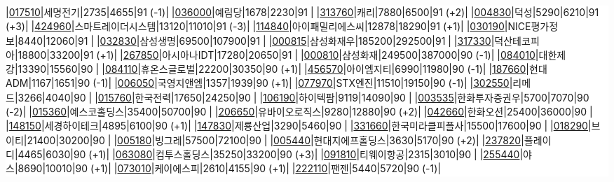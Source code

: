 |[017510](https://finance.daum.net/quotes/A017510)|세명전기|2735|4655|91 (-1)|
|[036000](https://finance.daum.net/quotes/A036000)|예림당|1678|2230|91 |
|[313760](https://finance.daum.net/quotes/A313760)|캐리|7880|6500|91 (+2)|
|[004830](https://finance.daum.net/quotes/A004830)|덕성|5290|6210|91 (+3)|
|[424960](https://finance.daum.net/quotes/A424960)|스마트레이더시스템|13120|11010|91 (-3)|
|[114840](https://finance.daum.net/quotes/A114840)|아이패밀리에스씨|12878|18290|91 (+1)|
|[030190](https://finance.daum.net/quotes/A030190)|NICE평가정보|8440|12060|91 |
|[032830](https://finance.daum.net/quotes/A032830)|삼성생명|69500|107900|91 |
|[000815](https://finance.daum.net/quotes/A000815)|삼성화재우|185200|292500|91 |
|[317330](https://finance.daum.net/quotes/A317330)|덕산테코피아|18800|33200|91 (+1)|
|[267850](https://finance.daum.net/quotes/A267850)|아시아나IDT|17280|20650|91 |
|[000810](https://finance.daum.net/quotes/A000810)|삼성화재|249500|387000|90 (-1)|
|[084010](https://finance.daum.net/quotes/A084010)|대한제강|13390|15560|90 |
|[084110](https://finance.daum.net/quotes/A084110)|휴온스글로벌|22200|30350|90 (+1)|
|[456570](https://finance.daum.net/quotes/A456570)|아이엠지티|6990|11980|90 (-1)|
|[187660](https://finance.daum.net/quotes/A187660)|현대ADM|1167|1651|90 (-1)|
|[006050](https://finance.daum.net/quotes/A006050)|국영지앤엠|1357|1939|90 (+1)|
|[077970](https://finance.daum.net/quotes/A077970)|STX엔진|11510|19150|90 (-1)|
|[302550](https://finance.daum.net/quotes/A302550)|리메드|3266|4040|90 |
|[015760](https://finance.daum.net/quotes/A015760)|한국전력|17650|24250|90 |
|[106190](https://finance.daum.net/quotes/A106190)|하이텍팜|9119|14090|90 |
|[003535](https://finance.daum.net/quotes/A003535)|한화투자증권우|5700|7070|90 (-2)|
|[015360](https://finance.daum.net/quotes/A015360)|예스코홀딩스|35400|50700|90 |
|[206650](https://finance.daum.net/quotes/A206650)|유바이오로직스|9280|12880|90 (+2)|
|[042660](https://finance.daum.net/quotes/A042660)|한화오션|25400|36000|90 |
|[148150](https://finance.daum.net/quotes/A148150)|세경하이테크|4895|6100|90 (+1)|
|[147830](https://finance.daum.net/quotes/A147830)|제룡산업|3290|5460|90 |
|[331660](https://finance.daum.net/quotes/A331660)|한국미라클피플사|15500|17600|90 |
|[018290](https://finance.daum.net/quotes/A018290)|브이티|21400|30200|90 |
|[005180](https://finance.daum.net/quotes/A005180)|빙그레|57500|72100|90 |
|[005440](https://finance.daum.net/quotes/A005440)|현대지에프홀딩스|3630|5170|90 (+2)|
|[237820](https://finance.daum.net/quotes/A237820)|플레이디|4465|6030|90 (+1)|
|[063080](https://finance.daum.net/quotes/A063080)|컴투스홀딩스|35250|33200|90 (+3)|
|[091810](https://finance.daum.net/quotes/A091810)|티웨이항공|2315|3010|90 |
|[255440](https://finance.daum.net/quotes/A255440)|야스|8690|10010|90 (+1)|
|[073010](https://finance.daum.net/quotes/A073010)|케이에스피|2610|4155|90 (+1)|
|[222110](https://finance.daum.net/quotes/A222110)|팬젠|5440|5720|90 (-1)|